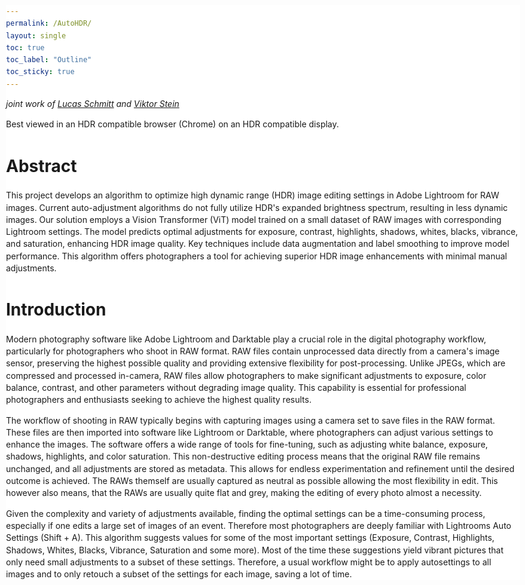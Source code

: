 ```yaml
---
permalink: /AutoHDR/
layout: single
toc: true
toc_label: "Outline"
toc_sticky: true
---
```


*joint work of [Lucas Schmitt](https://lucas-schmitt.de) and [Viktor Stein](https://stani-stein.com)*

Best viewed in an HDR compatible browser (Chrome) on an HDR compatible display.

# Abstract
This project develops an algorithm to optimize high dynamic range (HDR) image editing settings in Adobe Lightroom for RAW images. Current auto-adjustment algorithms do not fully utilize HDR's expanded brightness spectrum, resulting in less dynamic images. Our solution employs a Vision Transformer (ViT) model trained on a small dataset of RAW images with corresponding Lightroom settings. The model predicts optimal adjustments for exposure, contrast, highlights, shadows, whites, blacks, vibrance, and saturation, enhancing HDR image quality. Key techniques include data augmentation and label smoothing to improve model performance. This algorithm offers photographers a tool for achieving superior HDR image enhancements with minimal manual adjustments.


# Introduction
Modern photography software like Adobe Lightroom and Darktable play a crucial role in the digital photography workflow, particularly for photographers who shoot in RAW format. RAW files contain unprocessed data directly from a camera's image sensor, preserving the highest possible quality and providing extensive flexibility for post-processing. Unlike JPEGs, which are compressed and processed in-camera, RAW files allow photographers to make significant adjustments to exposure, color balance, contrast, and other parameters without degrading image quality. This capability is essential for professional photographers and enthusiasts seeking to achieve the highest quality results.

The workflow of shooting in RAW typically begins with capturing images using a camera set to save files in the RAW format. These files are then imported into software like Lightroom or Darktable, where photographers can adjust various settings to enhance the images. The software offers a wide range of tools for fine-tuning, such as adjusting white balance, exposure, shadows, highlights, and color saturation. This non-destructive editing process means that the original RAW file remains unchanged, and all adjustments are stored as metadata. This allows for endless experimentation and refinement until the desired outcome is achieved. The RAWs themself are usually captured as neutral as possible allowing the most flexibility in edit. This however also means, that the RAWs are usually quite flat and grey, making the editing of every photo almost a necessity. 

Given the complexity and variety of adjustments available, finding the optimal settings can be a time-consuming process, especially if one edits a large set of images of an event. Therefore most photographers are deeply familiar with Lightrooms Auto Settings (Shift + A). This algorithm suggests values for some of the most important settings (Exposure, Contrast, Highlights, Shadows, Whites, Blacks, Vibrance, Saturation and some more). Most of the time these suggestions yield vibrant pictures that only need small adjustments to a subset of these settings. Therefore, a usual workflow might be to apply autosettings to all images and to only retouch a subset of the settings for each image, saving a lot of time.
